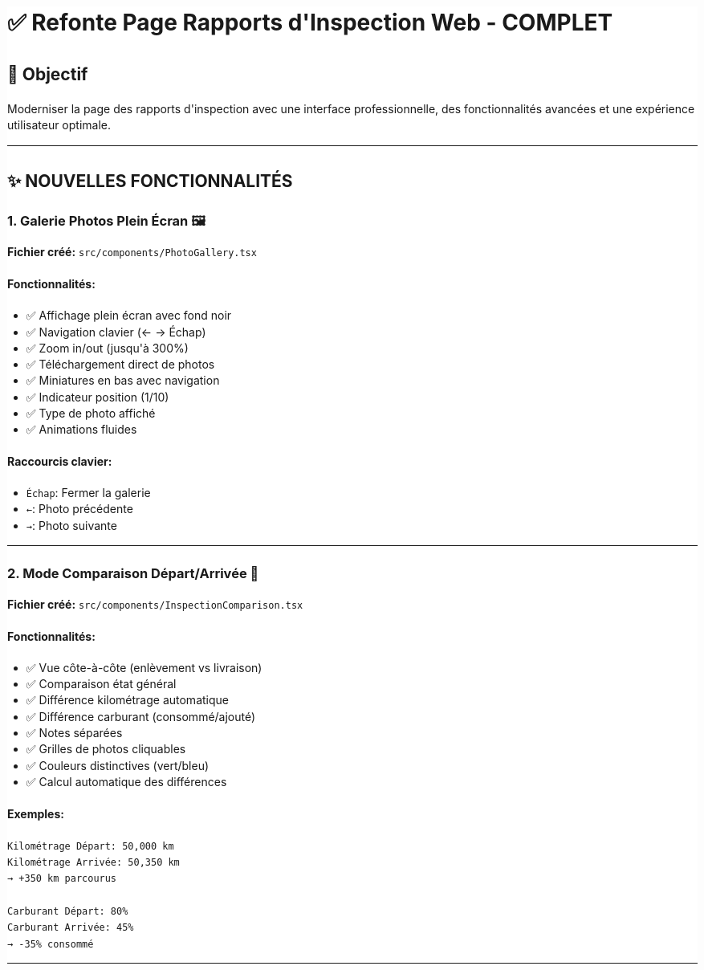# ✅ Refonte Page Rapports d'Inspection Web - COMPLET

## 🎯 Objectif
Moderniser la page des rapports d'inspection avec une interface professionnelle, des fonctionnalités avancées et une expérience utilisateur optimale.

---

## ✨ NOUVELLES FONCTIONNALITÉS

### 1. **Galerie Photos Plein Écran** 🖼️
**Fichier créé:** `src/components/PhotoGallery.tsx`

#### Fonctionnalités:
- ✅ Affichage plein écran avec fond noir
- ✅ Navigation clavier (← → Échap)
- ✅ Zoom in/out (jusqu'à 300%)
- ✅ Téléchargement direct de photos
- ✅ Miniatures en bas avec navigation
- ✅ Indicateur position (1/10)
- ✅ Type de photo affiché
- ✅ Animations fluides

#### Raccourcis clavier:
- `Échap`: Fermer la galerie
- `←`: Photo précédente
- `→`: Photo suivante

---

### 2. **Mode Comparaison Départ/Arrivée** 🔄
**Fichier créé:** `src/components/InspectionComparison.tsx`

#### Fonctionnalités:
- ✅ Vue côte-à-côte (enlèvement vs livraison)
- ✅ Comparaison état général
- ✅ Différence kilométrage automatique
- ✅ Différence carburant (consommé/ajouté)
- ✅ Notes séparées
- ✅ Grilles de photos cliquables
- ✅ Couleurs distinctives (vert/bleu)
- ✅ Calcul automatique des différences

#### Exemples:
```
Kilométrage Départ: 50,000 km
Kilométrage Arrivée: 50,350 km
→ +350 km parcourus

Carburant Départ: 80%
Carburant Arrivée: 45%
→ -35% consommé
```

---